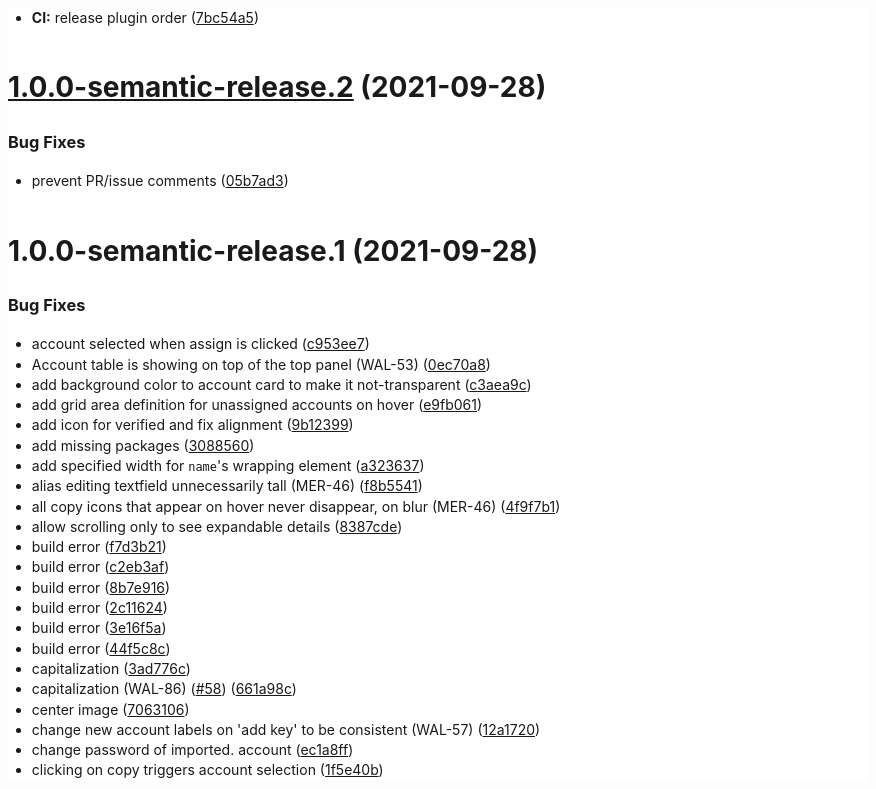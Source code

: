 * **CI:** release plugin order ([7bc54a5](https://github.com/PolymathNetwork/polymesh-wallet/commit/7bc54a58adc9f8f01ba67a94733d9a2cc3e581a2))

# [1.0.0-semantic-release.2](https://github.com/PolymathNetwork/polymesh-wallet/compare/v1.0.0-semantic-release.1...v1.0.0-semantic-release.2) (2021-09-28)


### Bug Fixes

* prevent PR/issue comments ([05b7ad3](https://github.com/PolymathNetwork/polymesh-wallet/commit/05b7ad3c6c3e7236fd8536a034ee2ce060cc3fa2))

# 1.0.0-semantic-release.1 (2021-09-28)


### Bug Fixes

* account selected when assign is clicked ([c953ee7](https://github.com/PolymathNetwork/polymesh-wallet/commit/c953ee7bd368e666cbe1256bb6f4eee8ee564a44))
* Account table is showing on top of the top panel (WAL-53) ([0ec70a8](https://github.com/PolymathNetwork/polymesh-wallet/commit/0ec70a8b5eadcd5b17b4bc09419bd2dd4adcc8db))
* add background color to account card to make it not-transparent ([c3aea9c](https://github.com/PolymathNetwork/polymesh-wallet/commit/c3aea9c15e6142a7b87cbdcecede963efefe222d))
* add grid area definition for unassigned accounts on hover ([e9fb061](https://github.com/PolymathNetwork/polymesh-wallet/commit/e9fb061cc02291321e7b34ccb6a80b82b1819625))
* add icon for verified and fix alignment ([9b12399](https://github.com/PolymathNetwork/polymesh-wallet/commit/9b123997ae688718777ef6407e5da7f7dfb17d1c))
* add missing packages ([3088560](https://github.com/PolymathNetwork/polymesh-wallet/commit/3088560ead09af5e357b670fbfc191032a2c7d56))
* add specified width for `name`'s wrapping element ([a323637](https://github.com/PolymathNetwork/polymesh-wallet/commit/a3236375137eedc91470c3b3ac5041b9b6a0a12b))
* alias editing textfield unnecessarily tall (MER-46) ([f8b5541](https://github.com/PolymathNetwork/polymesh-wallet/commit/f8b5541e9bc57ff81f3ae6d57a5bc04f22a185a0))
* all copy icons that appear on hover never disappear, on blur (MER-46) ([4f9f7b1](https://github.com/PolymathNetwork/polymesh-wallet/commit/4f9f7b1e0b2e58bcaaa7eb2fa01fd4dbe2453e52))
* allow scrolling only to see expandable details ([8387cde](https://github.com/PolymathNetwork/polymesh-wallet/commit/8387cde57d030a3b7d69f9f1f4754a8685915e84))
* build error ([f7d3b21](https://github.com/PolymathNetwork/polymesh-wallet/commit/f7d3b211215231a989f6b8b9ad6be8b473e6bdac))
* build error ([c2eb3af](https://github.com/PolymathNetwork/polymesh-wallet/commit/c2eb3af4759f67506571b8a4acc1e04c953ddb28))
* build error ([8b7e916](https://github.com/PolymathNetwork/polymesh-wallet/commit/8b7e916aed33a3485c25f3873326f096f9b79572))
* build error ([2c11624](https://github.com/PolymathNetwork/polymesh-wallet/commit/2c11624df232ed650b0054f6f614128c5e4ec753))
* build error ([3e16f5a](https://github.com/PolymathNetwork/polymesh-wallet/commit/3e16f5a416b1436798060ebfbe29404c514b1394))
* build error ([44f5c8c](https://github.com/PolymathNetwork/polymesh-wallet/commit/44f5c8c4cc49074c77233681bfe63233cb5a33f1))
* capitalization ([3ad776c](https://github.com/PolymathNetwork/polymesh-wallet/commit/3ad776c775777529080a5989e908a04d4bcfd573))
* capitalization (WAL-86) ([#58](https://github.com/PolymathNetwork/polymesh-wallet/issues/58)) ([661a98c](https://github.com/PolymathNetwork/polymesh-wallet/commit/661a98cb5757af712ca81064038365a18a2adf47))
* center image ([7063106](https://github.com/PolymathNetwork/polymesh-wallet/commit/70631065c3cafb654139da5510b7266bd77beb22))
* change new account labels on 'add key' to be consistent (WAL-57) ([12a1720](https://github.com/PolymathNetwork/polymesh-wallet/commit/12a1720f172c0b7275f09aa9f6e10fcc3287b255))
* change password of imported. account ([ec1a8ff](https://github.com/PolymathNetwork/polymesh-wallet/commit/ec1a8ff96f0078d06f232b07453fa3fb739a40a9))
* clicking on copy triggers account selection ([1f5e40b](https://github.com/PolymathNetwork/polymesh-wallet/commit/1f5e40bbe4d96cf0364b85d1860519a66be7e921))